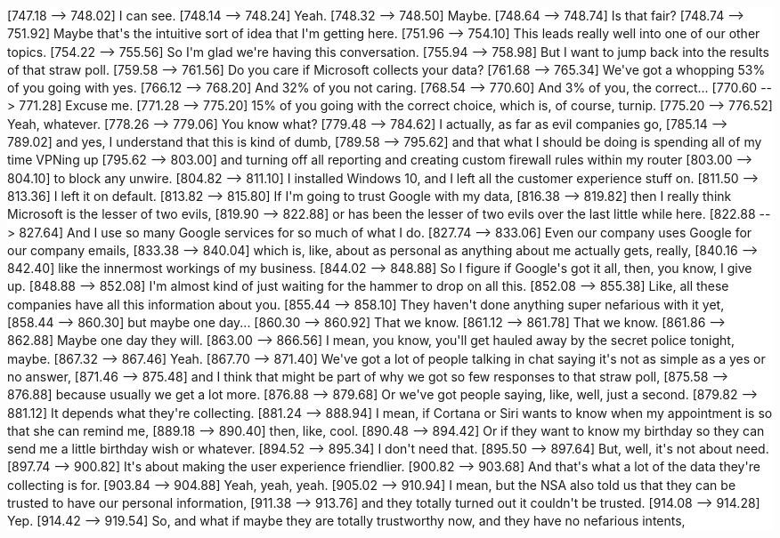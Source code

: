 [747.18 --> 748.02]  I can see.
[748.14 --> 748.24]  Yeah.
[748.32 --> 748.50]  Maybe.
[748.64 --> 748.74]  Is that fair?
[748.74 --> 751.92]  Maybe that's the intuitive sort of idea that I'm getting here.
[751.96 --> 754.10]  This leads really well into one of our other topics.
[754.22 --> 755.56]  So I'm glad we're having this conversation.
[755.94 --> 758.98]  But I want to jump back into the results of that straw poll.
[759.58 --> 761.56]  Do you care if Microsoft collects your data?
[761.68 --> 765.34]  We've got a whopping 53% of you going with yes.
[766.12 --> 768.20]  And 32% of you not caring.
[768.54 --> 770.60]  And 3% of you, the correct...
[770.60 --> 771.28]  Excuse me.
[771.28 --> 775.20]  15% of you going with the correct choice, which is, of course, turnip.
[775.20 --> 776.52]  Yeah, whatever.
[778.26 --> 779.06]  You know what?
[779.48 --> 784.62]  I actually, as far as evil companies go,
[785.14 --> 789.02]  and yes, I understand that this is kind of dumb,
[789.58 --> 795.62]  and that what I should be doing is spending all of my time VPNing up
[795.62 --> 803.00]  and turning off all reporting and creating custom firewall rules within my router
[803.00 --> 804.10]  to block any unwire.
[804.82 --> 811.10]  I installed Windows 10, and I left all the customer experience stuff on.
[811.50 --> 813.36]  I left it on default.
[813.82 --> 815.80]  If I'm going to trust Google with my data,
[816.38 --> 819.82]  then I really think Microsoft is the lesser of two evils,
[819.90 --> 822.88]  or has been the lesser of two evils over the last little while here.
[822.88 --> 827.64]  And I use so many Google services for so much of what I do.
[827.74 --> 833.06]  Even our company uses Google for our company emails,
[833.38 --> 840.04]  which is, like, about as personal as anything about me actually gets, really,
[840.16 --> 842.40]  like the innermost workings of my business.
[844.02 --> 848.88]  So I figure if Google's got it all, then, you know, I give up.
[848.88 --> 852.08]  I'm almost kind of just waiting for the hammer to drop on all this.
[852.08 --> 855.38]  Like, all these companies have all this information about you.
[855.44 --> 858.10]  They haven't done anything super nefarious with it yet,
[858.44 --> 860.30]  but maybe one day...
[860.30 --> 860.92]  That we know.
[861.12 --> 861.78]  That we know.
[861.86 --> 862.88]  Maybe one day they will.
[863.00 --> 866.56]  I mean, you know, you'll get hauled away by the secret police tonight, maybe.
[867.32 --> 867.46]  Yeah.
[867.70 --> 871.40]  We've got a lot of people talking in chat saying it's not as simple as a yes or no answer,
[871.46 --> 875.48]  and I think that might be part of why we got so few responses to that straw poll,
[875.58 --> 876.88]  because usually we get a lot more.
[876.88 --> 879.68]  Or we've got people saying, like, well, just a second.
[879.82 --> 881.12]  It depends what they're collecting.
[881.24 --> 888.94]  I mean, if Cortana or Siri wants to know when my appointment is so that she can remind me,
[889.18 --> 890.40]  then, like, cool.
[890.48 --> 894.42]  Or if they want to know my birthday so they can send me a little birthday wish or whatever.
[894.52 --> 895.34]  I don't need that.
[895.50 --> 897.64]  But, well, it's not about need.
[897.74 --> 900.82]  It's about making the user experience friendlier.
[900.82 --> 903.68]  And that's what a lot of the data they're collecting is for.
[903.84 --> 904.88]  Yeah, yeah, yeah.
[905.02 --> 910.94]  I mean, but the NSA also told us that they can be trusted to have our personal information,
[911.38 --> 913.76]  and they totally turned out it couldn't be trusted.
[914.08 --> 914.28]  Yep.
[914.42 --> 919.54]  So, and what if maybe they are totally trustworthy now, and they have no nefarious intents,